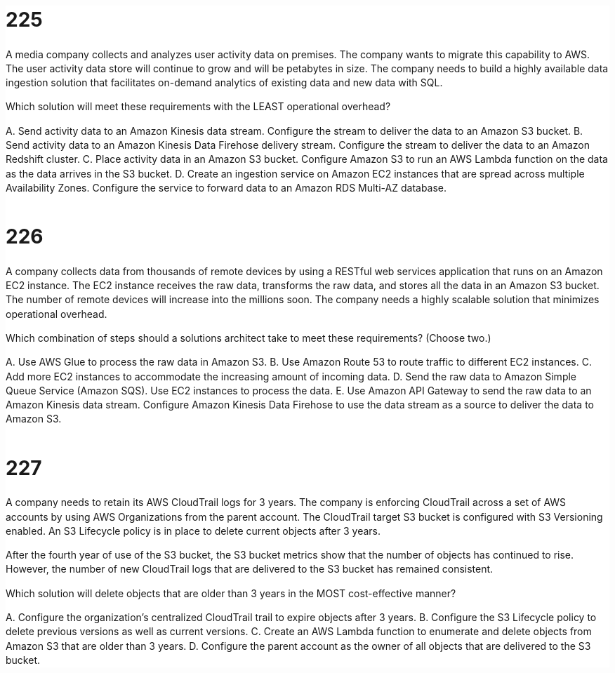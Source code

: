 # 225
A media company collects and analyzes user activity data on premises. The company wants to migrate this capability to AWS. The user activity data store will continue to grow and will be petabytes in size. The company needs to build a highly available data ingestion solution that facilitates on-demand analytics of existing data and new data with SQL.

Which solution will meet these requirements with the LEAST operational overhead?

A. Send activity data to an Amazon Kinesis data stream. Configure the stream to deliver the data to an Amazon S3 bucket.
B. Send activity data to an Amazon Kinesis Data Firehose delivery stream. Configure the stream to deliver the data to an Amazon Redshift cluster.
C. Place activity data in an Amazon S3 bucket. Configure Amazon S3 to run an AWS Lambda function on the data as the data arrives in the S3 bucket.
D. Create an ingestion service on Amazon EC2 instances that are spread across multiple Availability Zones. Configure the service to forward data to an Amazon RDS Multi-AZ database.
 
# 226
A company collects data from thousands of remote devices by using a RESTful web services application that runs on an Amazon EC2 instance. The EC2 instance receives the raw data, transforms the raw data, and stores all the data in an Amazon S3 bucket. The number of remote devices will increase into the millions soon. The company needs a highly scalable solution that minimizes operational overhead.

Which combination of steps should a solutions architect take to meet these requirements? (Choose two.)

A. Use AWS Glue to process the raw data in Amazon S3.
B. Use Amazon Route 53 to route traffic to different EC2 instances.
C. Add more EC2 instances to accommodate the increasing amount of incoming data.
D. Send the raw data to Amazon Simple Queue Service (Amazon SQS). Use EC2 instances to process the data.
E. Use Amazon API Gateway to send the raw data to an Amazon Kinesis data stream. Configure Amazon Kinesis Data Firehose to use the data stream as a source to deliver the data to Amazon S3. 

# 227
A company needs to retain its AWS CloudTrail logs for 3 years. The company is enforcing CloudTrail across a set of AWS accounts by using AWS Organizations from the parent account. The CloudTrail target S3 bucket is configured with S3 Versioning enabled. An S3 Lifecycle policy is in place to delete current objects after 3 years.

After the fourth year of use of the S3 bucket, the S3 bucket metrics show that the number of objects has continued to rise. However, the number of new CloudTrail logs that are delivered to the S3 bucket has remained consistent.

Which solution will delete objects that are older than 3 years in the MOST cost-effective manner?

A. Configure the organization’s centralized CloudTrail trail to expire objects after 3 years.
B. Configure the S3 Lifecycle policy to delete previous versions as well as current versions.
C. Create an AWS Lambda function to enumerate and delete objects from Amazon S3 that are older than 3 years.
D. Configure the parent account as the owner of all objects that are delivered to the S3 bucket.
 